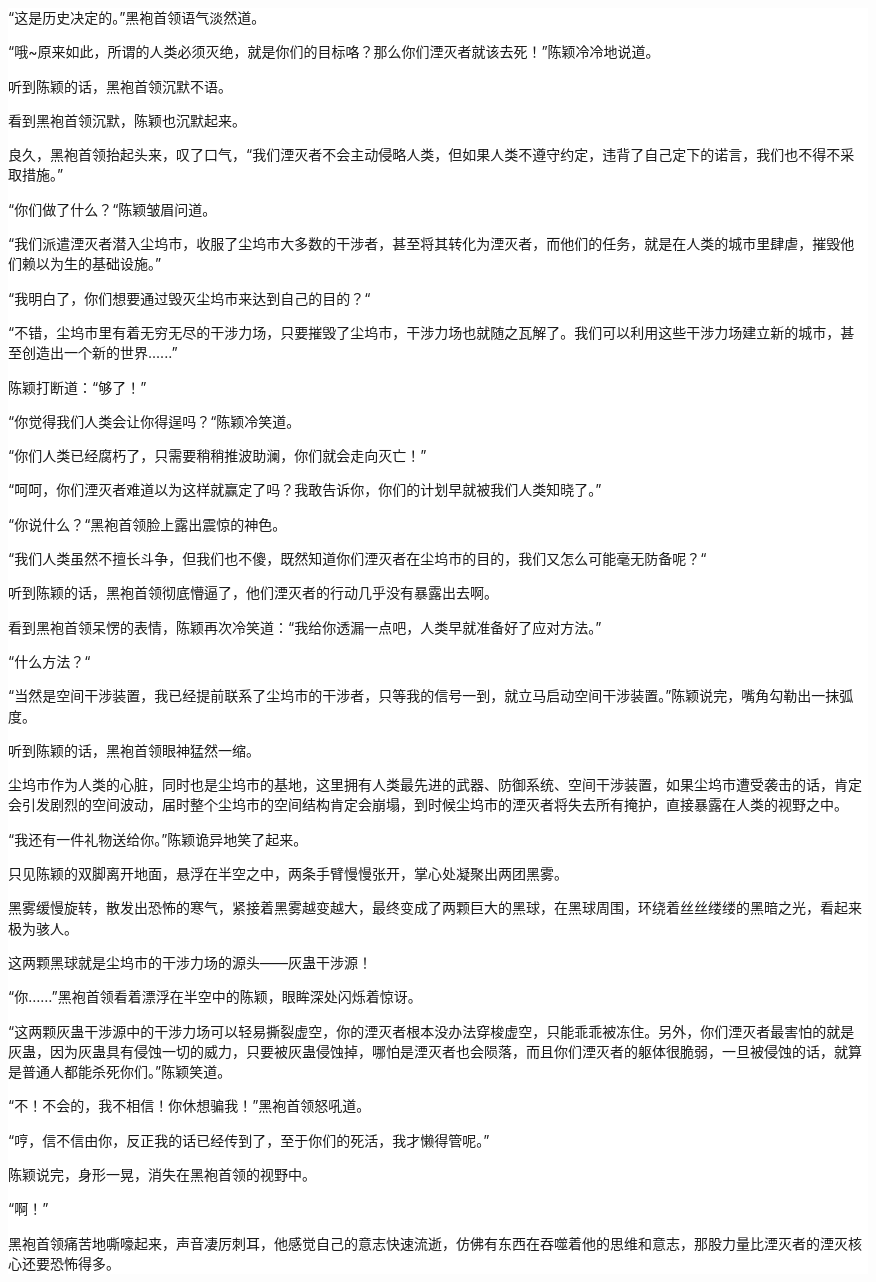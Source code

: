 “这是历史决定的。”黑袍首领语气淡然道。

“哦\~原来如此，所谓的人类必须灭绝，就是你们的目标咯？那么你们湮灭者就该去死！”陈颖冷冷地说道。

听到陈颖的话，黑袍首领沉默不语。

看到黑袍首领沉默，陈颖也沉默起来。

良久，黑袍首领抬起头来，叹了口气，“我们湮灭者不会主动侵略人类，但如果人类不遵守约定，违背了自己定下的诺言，我们也不得不采取措施。”

“你们做了什么？“陈颖皱眉问道。

“我们派遣湮灭者潜入尘坞市，收服了尘坞市大多数的干涉者，甚至将其转化为湮灭者，而他们的任务，就是在人类的城市里肆虐，摧毁他们赖以为生的基础设施。”

“我明白了，你们想要通过毁灭尘坞市来达到自己的目的？“

“不错，尘坞市里有着无穷无尽的干涉力场，只要摧毁了尘坞市，干涉力场也就随之瓦解了。我们可以利用这些干涉力场建立新的城市，甚至创造出一个新的世界......”

陈颖打断道：“够了！”

“你觉得我们人类会让你得逞吗？“陈颖冷笑道。

“你们人类已经腐朽了，只需要稍稍推波助澜，你们就会走向灭亡！”

“呵呵，你们湮灭者难道以为这样就赢定了吗？我敢告诉你，你们的计划早就被我们人类知晓了。”

“你说什么？“黑袍首领脸上露出震惊的神色。

“我们人类虽然不擅长斗争，但我们也不傻，既然知道你们湮灭者在尘坞市的目的，我们又怎么可能毫无防备呢？“

听到陈颖的话，黑袍首领彻底懵逼了，他们湮灭者的行动几乎没有暴露出去啊。

看到黑袍首领呆愣的表情，陈颖再次冷笑道：“我给你透漏一点吧，人类早就准备好了应对方法。”

“什么方法？“

“当然是空间干涉装置，我已经提前联系了尘坞市的干涉者，只等我的信号一到，就立马启动空间干涉装置。”陈颖说完，嘴角勾勒出一抹弧度。

听到陈颖的话，黑袍首领眼神猛然一缩。

尘坞市作为人类的心脏，同时也是尘坞市的基地，这里拥有人类最先进的武器、防御系统、空间干涉装置，如果尘坞市遭受袭击的话，肯定会引发剧烈的空间波动，届时整个尘坞市的空间结构肯定会崩塌，到时候尘坞市的湮灭者将失去所有掩护，直接暴露在人类的视野之中。

“我还有一件礼物送给你。”陈颖诡异地笑了起来。

只见陈颖的双脚离开地面，悬浮在半空之中，两条手臂慢慢张开，掌心处凝聚出两团黑雾。

黑雾缓慢旋转，散发出恐怖的寒气，紧接着黑雾越变越大，最终变成了两颗巨大的黑球，在黑球周围，环绕着丝丝缕缕的黑暗之光，看起来极为骇人。

这两颗黑球就是尘坞市的干涉力场的源头——灰蛊干涉源！

“你……”黑袍首领看着漂浮在半空中的陈颖，眼眸深处闪烁着惊讶。

“这两颗灰蛊干涉源中的干涉力场可以轻易撕裂虚空，你的湮灭者根本没办法穿梭虚空，只能乖乖被冻住。另外，你们湮灭者最害怕的就是灰蛊，因为灰蛊具有侵蚀一切的威力，只要被灰蛊侵蚀掉，哪怕是湮灭者也会陨落，而且你们湮灭者的躯体很脆弱，一旦被侵蚀的话，就算是普通人都能杀死你们。”陈颖笑道。

“不！不会的，我不相信！你休想骗我！”黑袍首领怒吼道。

“哼，信不信由你，反正我的话已经传到了，至于你们的死活，我才懒得管呢。”

陈颖说完，身形一晃，消失在黑袍首领的视野中。

“啊！”

黑袍首领痛苦地嘶嚎起来，声音凄厉刺耳，他感觉自己的意志快速流逝，仿佛有东西在吞噬着他的思维和意志，那股力量比湮灭者的湮灭核心还要恐怖得多。
